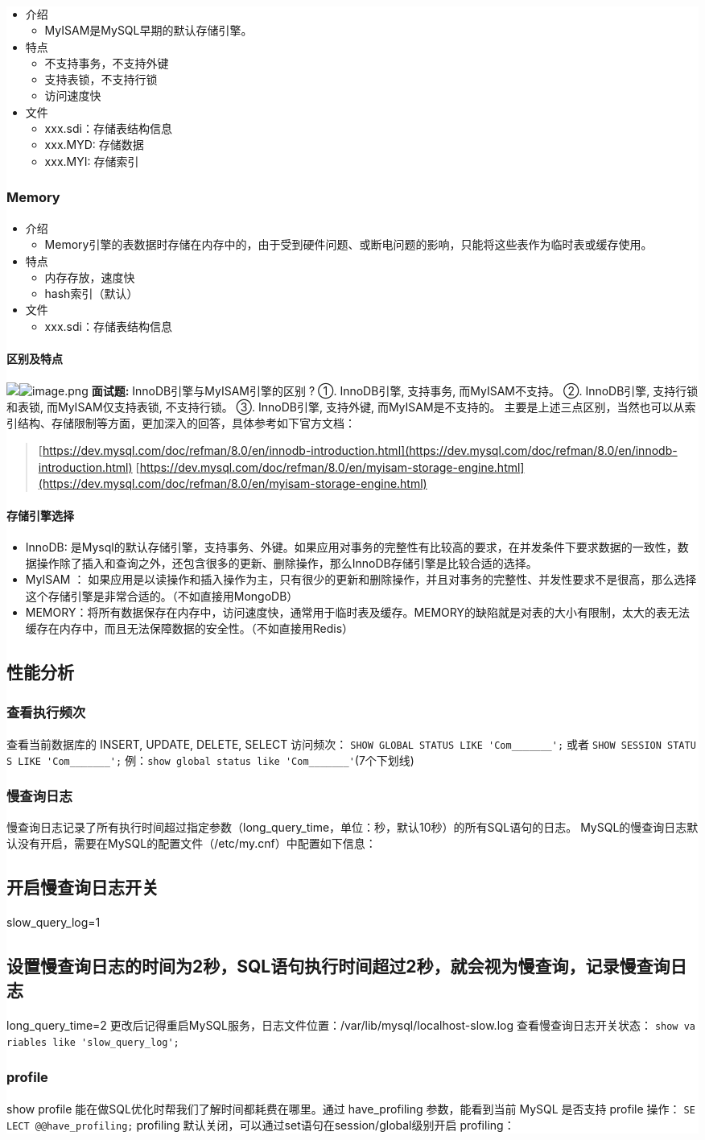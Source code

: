 - 介绍 
   - MyISAM是MySQL早期的默认存储引擎。
- 特点 
   - 不支持事务，不支持外键
   - 支持表锁，不支持行锁
   - 访问速度快
- 文件 
   - xxx.sdi：存储表结构信息
   - xxx.MYD: 存储数据
   - xxx.MYI: 存储索引
### Memory

-  介绍 
   - Memory引擎的表数据时存储在内存中的，由于受到硬件问题、或断电问题的影响，只能将这些表作为临时表或缓存使用。
-  特点 
   - 内存存放，速度快
   - hash索引（默认）
-  文件 
   - xxx.sdi：存储表结构信息
#### 区别及特点
![](img/img06.png#id=Eba8c&originalType=binary&ratio=1&rotation=0&showTitle=false&status=done&style=none&title=)![image.png](https://cdn.nlark.com/yuque/0/2023/png/32600948/1682235514770-bc324fb4-3c77-4e03-8818-3d59f39021f1.png#averageHue=%23fcfbfb&clientId=u7ed4b1c6-c50c-4&from=paste&height=836&id=u931b5d2a&originHeight=836&originWidth=1089&originalType=binary&ratio=1&rotation=0&showTitle=false&size=67775&status=done&style=none&taskId=ucea0fa88-63aa-4d3f-b7da-47c4ef71ca0&title=&width=1089)
**面试题:**
InnoDB引擎与MyISAM引擎的区别 ?
①. InnoDB引擎, 支持事务, 而MyISAM不支持。
②. InnoDB引擎, 支持行锁和表锁, 而MyISAM仅支持表锁, 不支持行锁。
③. InnoDB引擎, 支持外键, 而MyISAM是不支持的。
主要是上述三点区别，当然也可以从索引结构、存储限制等方面，更加深入的回答，具体参考如下官方文档：
> [https://dev.mysql.com/doc/refman/8.0/en/innodb-introduction.html](https://dev.mysql.com/doc/refman/8.0/en/innodb-introduction.html)
> [https://dev.mysql.com/doc/refman/8.0/en/myisam-storage-engine.html](https://dev.mysql.com/doc/refman/8.0/en/myisam-storage-engine.html)

#### 存储引擎选择

-  InnoDB: 是Mysql的默认存储引擎，支持事务、外键。如果应用对事务的完整性有比较高的要求，在并发条件下要求数据的一致性，数据操作除了插入和查询之外，还包含很多的更新、删除操作，那么InnoDB存储引擎是比较合适的选择。 
-  MyISAM ： 如果应用是以读操作和插入操作为主，只有很少的更新和删除操作，并且对事务的完整性、并发性要求不是很高，那么选择这个存储引擎是非常合适的。（不如直接用MongoDB） 
-  MEMORY：将所有数据保存在内存中，访问速度快，通常用于临时表及缓存。MEMORY的缺陷就是对表的大小有限制，太大的表无法缓存在内存中，而且无法保障数据的安全性。（不如直接用Redis） 
## 性能分析
### 查看执行频次
查看当前数据库的 INSERT, UPDATE, DELETE, SELECT 访问频次：
`SHOW GLOBAL STATUS LIKE 'Com_______';` 或者 `SHOW SESSION STATUS LIKE 'Com_______';`
例：`show global status like 'Com_______'`(7个下划线)
### 慢查询日志
慢查询日志记录了所有执行时间超过指定参数（long_query_time，单位：秒，默认10秒）的所有SQL语句的日志。
MySQL的慢查询日志默认没有开启，需要在MySQL的配置文件（/etc/my.cnf）中配置如下信息：
## 开启慢查询日志开关
slow_query_log=1
## 设置慢查询日志的时间为2秒，SQL语句执行时间超过2秒，就会视为慢查询，记录慢查询日志
long_query_time=2
更改后记得重启MySQL服务，日志文件位置：/var/lib/mysql/localhost-slow.log
查看慢查询日志开关状态：
`show variables like 'slow_query_log';`
### profile
show profile 能在做SQL优化时帮我们了解时间都耗费在哪里。通过 have_profiling 参数，能看到当前 MySQL 是否支持 profile 操作：
`SELECT @@have_profiling;`
profiling 默认关闭，可以通过set语句在session/global级别开启 profiling：
